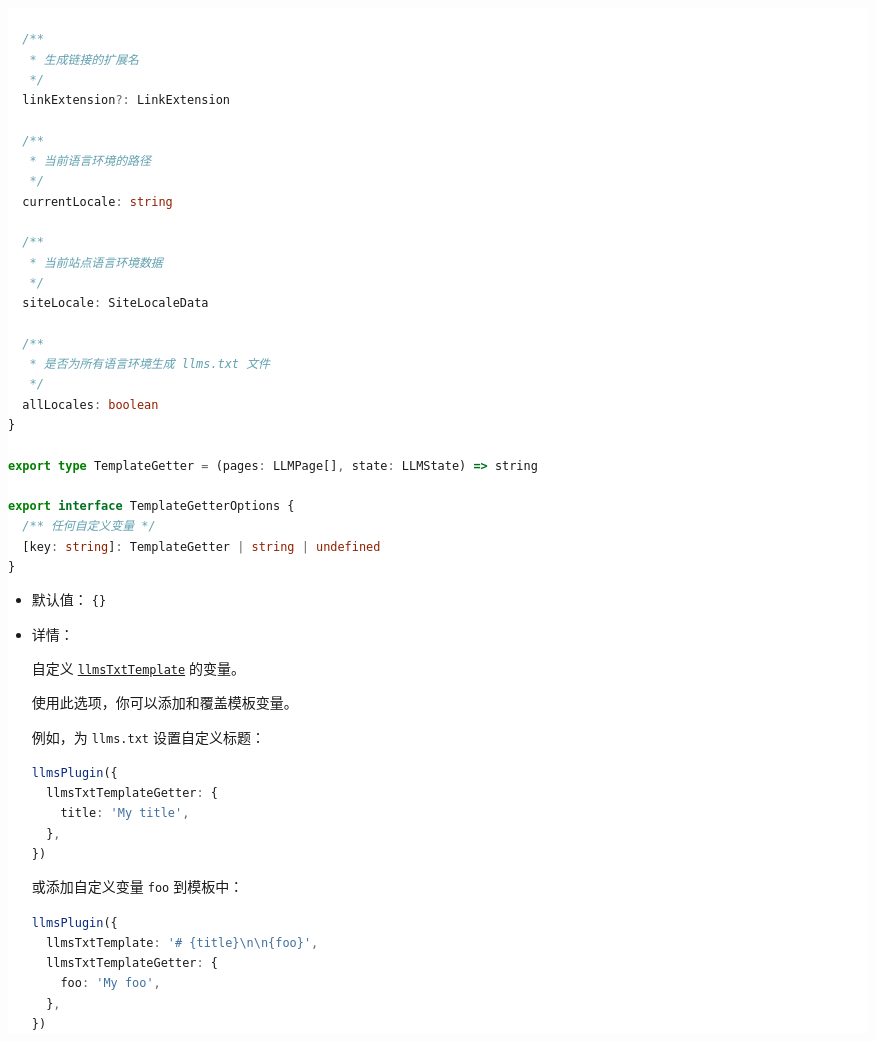   ```ts

    /**
     * 生成链接的扩展名
     */
    linkExtension?: LinkExtension

    /**
     * 当前语言环境的路径
     */
    currentLocale: string

    /**
     * 当前站点语言环境数据
     */
    siteLocale: SiteLocaleData

    /**
     * 是否为所有语言环境生成 llms.txt 文件
     */
    allLocales: boolean
  }

  export type TemplateGetter = (pages: LLMPage[], state: LLMState) => string

  export interface TemplateGetterOptions {
    /** 任何自定义变量 */
    [key: string]: TemplateGetter | string | undefined
  }
  ```

- 默认值： `{}`

- 详情：

  自定义 [`llmsTxtTemplate`](#llmstxttemplate) 的变量。

  使用此选项，你可以添加和覆盖模板变量。

  例如，为 `llms.txt` 设置自定义标题：

  ```ts
  llmsPlugin({
    llmsTxtTemplateGetter: {
      title: 'My title',
    },
  })
  ```

  或添加自定义变量 `foo` 到模板中：

  ```ts
  llmsPlugin({
    llmsTxtTemplate: '# {title}\n\n{foo}',
    llmsTxtTemplateGetter: {
      foo: 'My foo',
    },
  })
  ```
